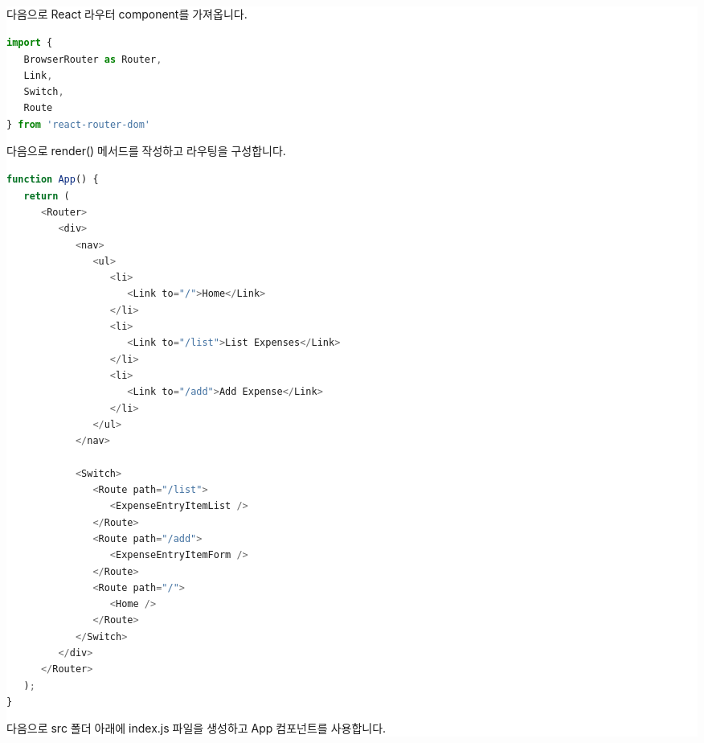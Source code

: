 

다음으로 React 라우터 component를 가져옵니다.

``` js
import {
   BrowserRouter as Router,
   Link,
   Switch,
   Route
} from 'react-router-dom'
```



다음으로 render() 메서드를 작성하고 라우팅을 구성합니다.

``` js
function App() {
   return (
      <Router>
         <div>
            <nav>
               <ul>
                  <li>
                     <Link to="/">Home</Link>
                  </li>
                  <li>
                     <Link to="/list">List Expenses</Link>
                  </li>
                  <li>
                     <Link to="/add">Add Expense</Link>
                  </li>
               </ul>
            </nav>

            <Switch>
               <Route path="/list">
                  <ExpenseEntryItemList />
               </Route>
               <Route path="/add">
                  <ExpenseEntryItemForm />
               </Route>
               <Route path="/">
                  <Home />
               </Route>
            </Switch>
         </div>
      </Router>
   );
}
```



다음으로 src 폴더 아래에 index.js 파일을 생성하고 App 컴포넌트를 사용합니다.
